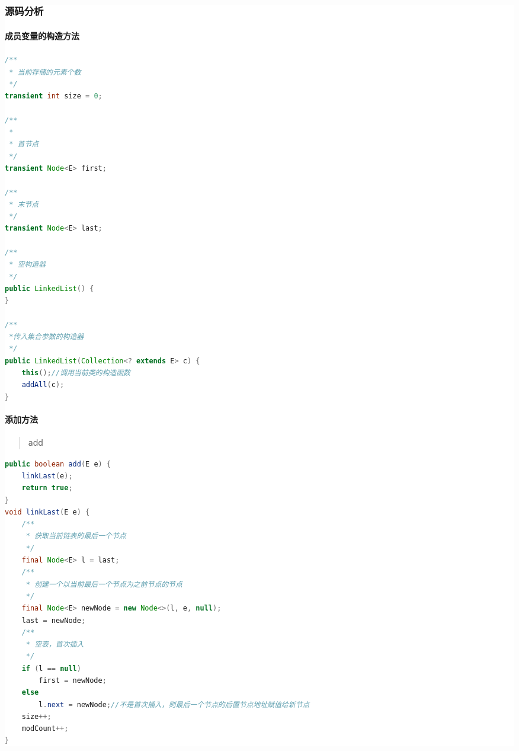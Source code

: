 ### 源码分析

#### 成员变量的构造方法

```java
/**
 * 当前存储的元素个数
 */
transient int size = 0;
 
/**
 * 
 * 首节点
 */
transient Node<E> first;
 
/**
 * 末节点
 */
transient Node<E> last;
 
/**
 * 空构造器
 */
public LinkedList() {
}
 
/**
 *传入集合参数的构造器
 */
public LinkedList(Collection<? extends E> c) {
    this();//调用当前类的构造函数
    addAll(c);
}
```

####  添加方法

>add

```java
public boolean add(E e) {
    linkLast(e);
    return true;
}
void linkLast(E e) {
	/**
	 * 获取当前链表的最后一个节点
	 */
    final Node<E> l = last;
    /**
     * 创建一个以当前最后一个节点为之前节点的节点
     */
    final Node<E> newNode = new Node<>(l, e, null);
    last = newNode;
    /**
     * 空表，首次插入
     */
    if (l == null)
        first = newNode;
    else
        l.next = newNode;//不是首次插入，则最后一个节点的后置节点地址赋值给新节点
    size++;
    modCount++;
}
```